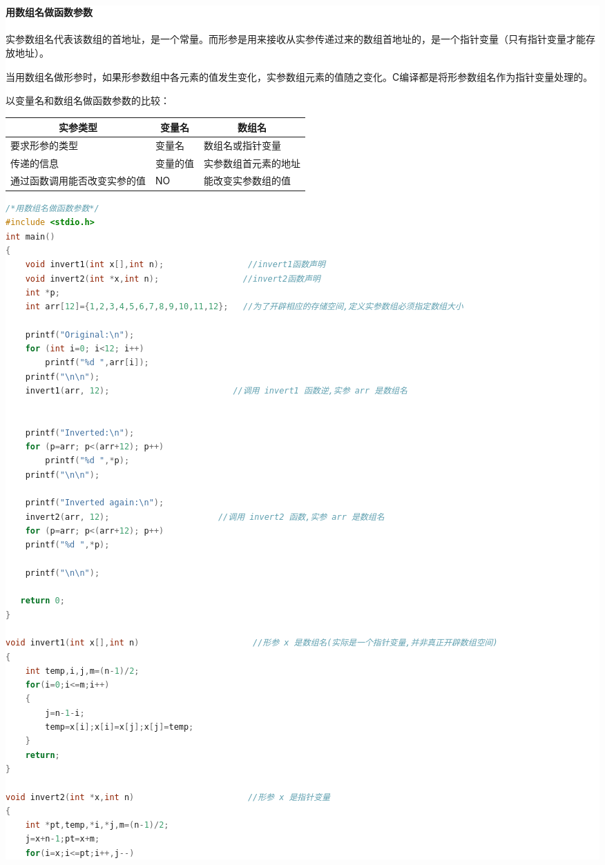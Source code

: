 

#### 用数组名做函数参数

实参数组名代表该数组的首地址，是一个常量。而形参是用来接收从实参传递过来的数组首地址的，是一个指针变量（只有指针变量才能存放地址）。

当用数组名做形参时，如果形参数组中各元素的值发生变化，实参数组元素的值随之变化。C编译都是将形参数组名作为指针变量处理的。

以变量名和数组名做函数参数的比较：

| 实参类型                     | 变量名   | 数组名               |
| ---------------------------- | -------- | -------------------- |
| 要求形参的类型               | 变量名   | 数组名或指针变量     |
| 传递的信息                   | 变量的值 | 实参数组首元素的地址 |
| 通过函数调用能否改变实参的值 | NO       | 能改变实参数组的值   |

````c
/*用数组名做函数参数*/
#include <stdio.h>
int main()
{
    void invert1(int x[],int n);                 //invert1函数声明
    void invert2(int *x,int n);                 //invert2函数声明
    int *p;
    int arr[12]={1,2,3,4,5,6,7,8,9,10,11,12};   //为了开辟相应的存储空间,定义实参数组必须指定数组大小
    
    printf("Original:\n");
    for (int i=0; i<12; i++)
        printf("%d ",arr[i]);
    printf("\n\n");
    invert1(arr, 12);                         //调用 invert1 函数逆,实参 arr 是数组名
                                        
    
    printf("Inverted:\n");
    for (p=arr; p<(arr+12); p++)
        printf("%d ",*p);
    printf("\n\n");
    
    printf("Inverted again:\n");
    invert2(arr, 12);                      //调用 invert2 函数,实参 arr 是数组名
    for (p=arr; p<(arr+12); p++)
    printf("%d ",*p);
    
    printf("\n\n");
    
   return 0;
}

void invert1(int x[],int n)                       //形参 x 是数组名(实际是一个指针变量,并非真正开辟数组空间)
{
    int temp,i,j,m=(n-1)/2;
    for(i=0;i<=m;i++)
    {
        j=n-1-i;
        temp=x[i];x[i]=x[j];x[j]=temp;
    }
    return;
}

void invert2(int *x,int n)                       //形参 x 是指针变量
{
    int *pt,temp,*i,*j,m=(n-1)/2;
    j=x+n-1;pt=x+m;
    for(i=x;i<=pt;i++,j--)
````